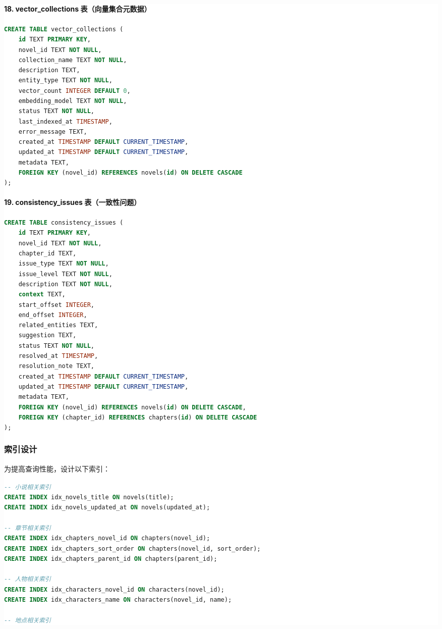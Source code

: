 #### 18. vector_collections 表（向量集合元数据）

```sql
CREATE TABLE vector_collections (
    id TEXT PRIMARY KEY,
    novel_id TEXT NOT NULL,
    collection_name TEXT NOT NULL,
    description TEXT,
    entity_type TEXT NOT NULL,
    vector_count INTEGER DEFAULT 0,
    embedding_model TEXT NOT NULL,
    status TEXT NOT NULL,
    last_indexed_at TIMESTAMP,
    error_message TEXT,
    created_at TIMESTAMP DEFAULT CURRENT_TIMESTAMP,
    updated_at TIMESTAMP DEFAULT CURRENT_TIMESTAMP,
    metadata TEXT,
    FOREIGN KEY (novel_id) REFERENCES novels(id) ON DELETE CASCADE
);
```

#### 19. consistency_issues 表（一致性问题）

```sql
CREATE TABLE consistency_issues (
    id TEXT PRIMARY KEY,
    novel_id TEXT NOT NULL,
    chapter_id TEXT,
    issue_type TEXT NOT NULL,
    issue_level TEXT NOT NULL,
    description TEXT NOT NULL,
    context TEXT,
    start_offset INTEGER,
    end_offset INTEGER,
    related_entities TEXT,
    suggestion TEXT,
    status TEXT NOT NULL,
    resolved_at TIMESTAMP,
    resolution_note TEXT,
    created_at TIMESTAMP DEFAULT CURRENT_TIMESTAMP,
    updated_at TIMESTAMP DEFAULT CURRENT_TIMESTAMP,
    metadata TEXT,
    FOREIGN KEY (novel_id) REFERENCES novels(id) ON DELETE CASCADE,
    FOREIGN KEY (chapter_id) REFERENCES chapters(id) ON DELETE CASCADE
);
```

### 索引设计

为提高查询性能，设计以下索引：

```sql
-- 小说相关索引
CREATE INDEX idx_novels_title ON novels(title);
CREATE INDEX idx_novels_updated_at ON novels(updated_at);

-- 章节相关索引
CREATE INDEX idx_chapters_novel_id ON chapters(novel_id);
CREATE INDEX idx_chapters_sort_order ON chapters(novel_id, sort_order);
CREATE INDEX idx_chapters_parent_id ON chapters(parent_id);

-- 人物相关索引
CREATE INDEX idx_characters_novel_id ON characters(novel_id);
CREATE INDEX idx_characters_name ON characters(novel_id, name);

-- 地点相关索引
```